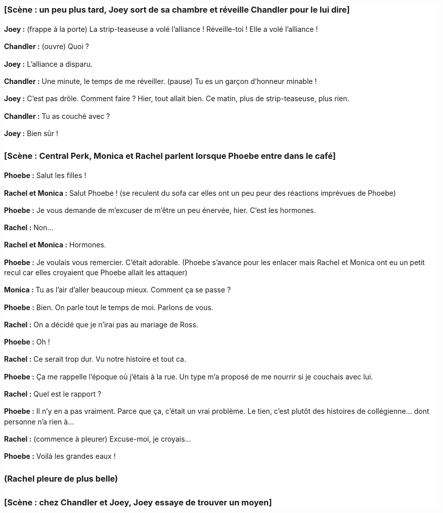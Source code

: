### [Scène : un peu plus tard, Joey sort de sa chambre et réveille Chandler pour le lui dire]

**Joey :** (frappe à la porte) La strip-teaseuse a volé l’alliance ! Réveille-toi ! Elle a volé l’alliance !

**Chandler :** (ouvre) Quoi ?

**Joey :** L’alliance a disparu.

**Chandler :** Une minute, le temps de me réveiller. (pause) Tu es un garçon d’honneur minable !

**Joey :** C’est pas drôle. Comment faire ? Hier, tout allait bien. Ce matin, plus de strip-teaseuse, plus rien.

**Chandler :** Tu as couché avec ?

**Joey :** Bien sûr !

### [Scène : Central Perk, Monica et Rachel parlent lorsque Phoebe entre dans le café]

**Phoebe :** Salut les filles !

**Rachel et Monica :** Salut Phoebe ! (se reculent du sofa car elles ont un peu peur des réactions imprévues de Phoebe)

**Phoebe :** Je vous demande de m’excuser de m’être un peu énervée, hier. C’est les hormones.

**Rachel :** Non...

**Rachel et Monica :** Hormones.

**Phoebe :** Je voulais vous remercier. C’était adorable. (Phoebe s’avance pour les enlacer mais Rachel et Monica ont eu un petit recul car elles croyaient que Phoebe allait les attaquer)

**Monica :** Tu as l’air d’aller beaucoup mieux. Comment ça se passe ?

**Phoebe :** Bien. On parle tout le temps de moi. Parlons de vous.

**Rachel :** On a décidé que je n’irai pas au mariage de Ross.

**Phoebe :** Oh !

**Rachel :** Ce serait trop dur. Vu notre histoire et tout ca.

**Phoebe :** Ça me rappelle l’époque où j’étais à la rue. Un type m’a proposé de me nourrir si je couchais avec lui.

**Rachel :** Quel est le rapport ?

**Phoebe :** Il n’y en a pas vraiment. Parce que ça, c’était un vrai problème. Le tien, c’est plutôt des histoires de collégienne... dont personne n’a rien à...

**Rachel :** (commence à pleurer) Excuse-moi, je croyais...

**Phoebe :** Voilà les grandes eaux !

### (Rachel pleure de plus belle)

### [Scène : chez Chandler et Joey, Joey essaye de trouver un moyen]
